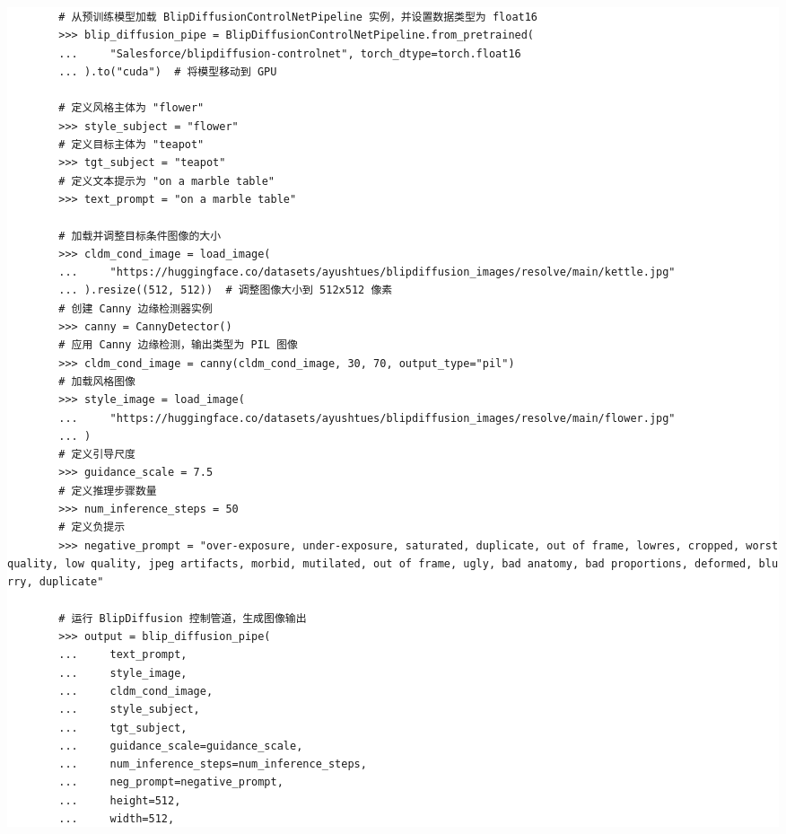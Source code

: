             # 从预训练模型加载 BlipDiffusionControlNetPipeline 实例，并设置数据类型为 float16
            >>> blip_diffusion_pipe = BlipDiffusionControlNetPipeline.from_pretrained(
            ...     "Salesforce/blipdiffusion-controlnet", torch_dtype=torch.float16
            ... ).to("cuda")  # 将模型移动到 GPU
    
            # 定义风格主体为 "flower"
            >>> style_subject = "flower"
            # 定义目标主体为 "teapot"
            >>> tgt_subject = "teapot"
            # 定义文本提示为 "on a marble table"
            >>> text_prompt = "on a marble table"
    
            # 加载并调整目标条件图像的大小
            >>> cldm_cond_image = load_image(
            ...     "https://huggingface.co/datasets/ayushtues/blipdiffusion_images/resolve/main/kettle.jpg"
            ... ).resize((512, 512))  # 调整图像大小到 512x512 像素
            # 创建 Canny 边缘检测器实例
            >>> canny = CannyDetector()
            # 应用 Canny 边缘检测，输出类型为 PIL 图像
            >>> cldm_cond_image = canny(cldm_cond_image, 30, 70, output_type="pil")
            # 加载风格图像
            >>> style_image = load_image(
            ...     "https://huggingface.co/datasets/ayushtues/blipdiffusion_images/resolve/main/flower.jpg"
            ... )
            # 定义引导尺度
            >>> guidance_scale = 7.5
            # 定义推理步骤数量
            >>> num_inference_steps = 50
            # 定义负提示
            >>> negative_prompt = "over-exposure, under-exposure, saturated, duplicate, out of frame, lowres, cropped, worst quality, low quality, jpeg artifacts, morbid, mutilated, out of frame, ugly, bad anatomy, bad proportions, deformed, blurry, duplicate"
    
            # 运行 BlipDiffusion 控制管道，生成图像输出
            >>> output = blip_diffusion_pipe(
            ...     text_prompt,
            ...     style_image,
            ...     cldm_cond_image,
            ...     style_subject,
            ...     tgt_subject,
            ...     guidance_scale=guidance_scale,
            ...     num_inference_steps=num_inference_steps,
            ...     neg_prompt=negative_prompt,
            ...     height=512,
            ...     width=512,